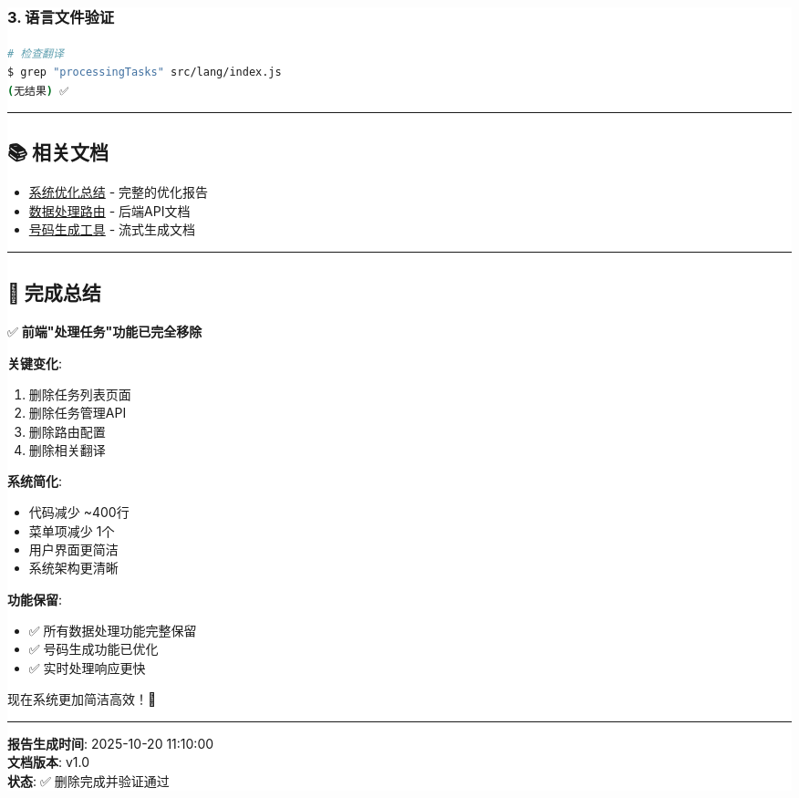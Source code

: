 ### 3. 语言文件验证
```bash
# 检查翻译
$ grep "processingTasks" src/lang/index.js
(无结果) ✅
```

---

## 📚 相关文档

- [系统优化总结](/OPTIMIZATION-SUMMARY.md) - 完整的优化报告
- [数据处理路由](/backend/routes/dataProcessing.js) - 后端API文档
- [号码生成工具](/backend/utils/phoneNumberGenerator.js) - 流式生成文档

---

## 🎉 完成总结

✅ **前端"处理任务"功能已完全移除**

**关键变化**:
1. 删除任务列表页面
2. 删除任务管理API
3. 删除路由配置
4. 删除相关翻译

**系统简化**:
- 代码减少 ~400行
- 菜单项减少 1个
- 用户界面更简洁
- 系统架构更清晰

**功能保留**:
- ✅ 所有数据处理功能完整保留
- ✅ 号码生成功能已优化
- ✅ 实时处理响应更快

现在系统更加简洁高效！🚀

---

**报告生成时间**: 2025-10-20 11:10:00  
**文档版本**: v1.0  
**状态**: ✅ 删除完成并验证通过
